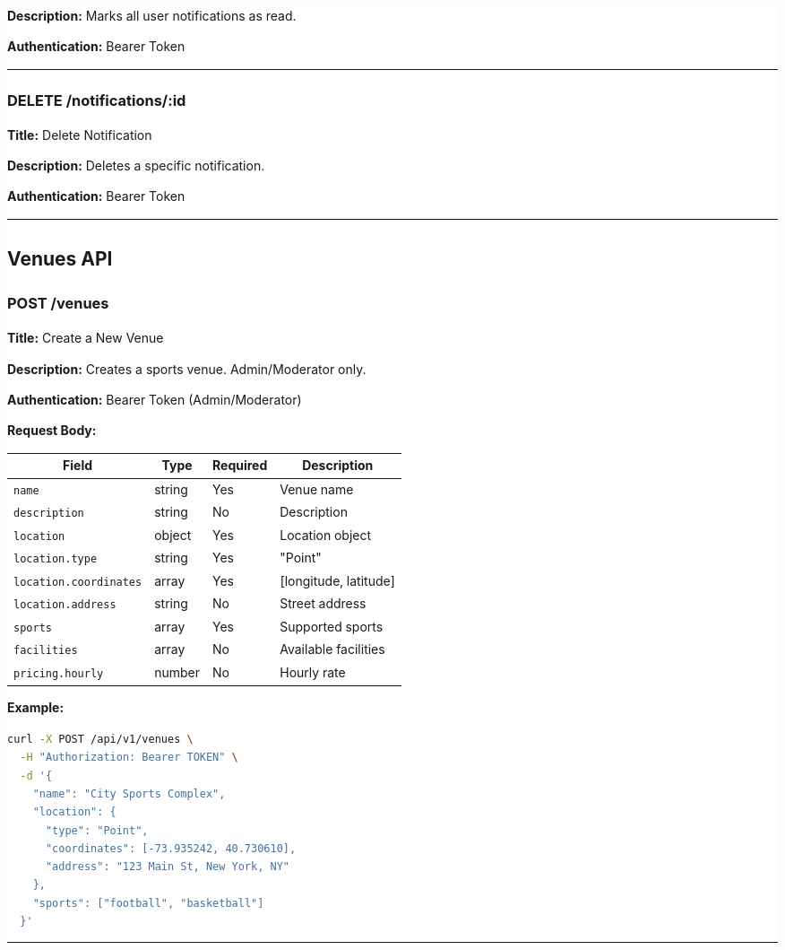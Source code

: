 **Description:** Marks all user notifications as read.

**Authentication:** Bearer Token

---

### DELETE /notifications/:id

**Title:** Delete Notification

**Description:** Deletes a specific notification.

**Authentication:** Bearer Token


---

## Venues API

### POST /venues

**Title:** Create a New Venue

**Description:** Creates a sports venue. Admin/Moderator only.

**Authentication:** Bearer Token (Admin/Moderator)

**Request Body:**

| Field | Type | Required | Description |
|-------|------|----------|-------------|
| `name` | string | Yes | Venue name |
| `description` | string | No | Description |
| `location` | object | Yes | Location object |
| `location.type` | string | Yes | "Point" |
| `location.coordinates` | array | Yes | [longitude, latitude] |
| `location.address` | string | No | Street address |
| `sports` | array | Yes | Supported sports |
| `facilities` | array | No | Available facilities |
| `pricing.hourly` | number | No | Hourly rate |

**Example:**
```bash
curl -X POST /api/v1/venues \
  -H "Authorization: Bearer TOKEN" \
  -d '{
    "name": "City Sports Complex",
    "location": {
      "type": "Point",
      "coordinates": [-73.935242, 40.730610],
      "address": "123 Main St, New York, NY"
    },
    "sports": ["football", "basketball"]
  }'
```

---